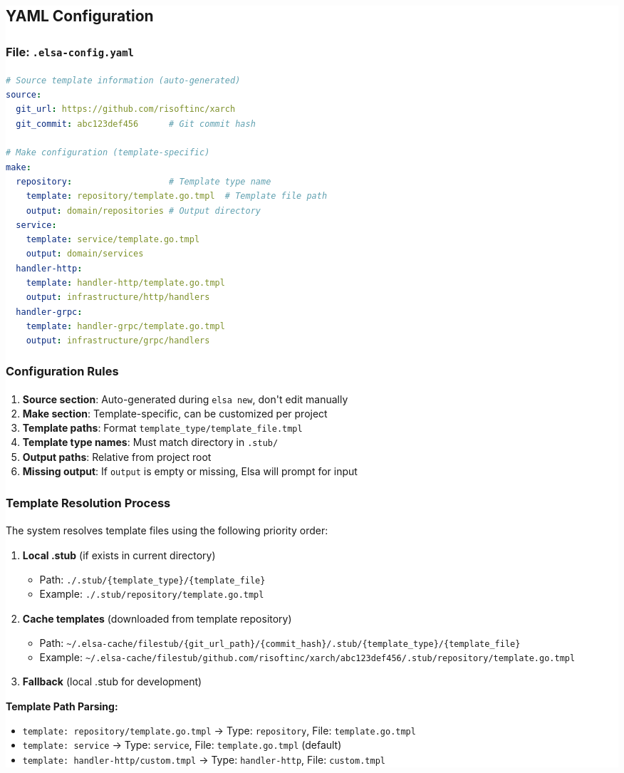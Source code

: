 ## YAML Configuration

### File: `.elsa-config.yaml`

```yaml
# Source template information (auto-generated)
source:
  git_url: https://github.com/risoftinc/xarch
  git_commit: abc123def456      # Git commit hash

# Make configuration (template-specific)
make:
  repository:                   # Template type name
    template: repository/template.go.tmpl  # Template file path
    output: domain/repositories # Output directory
  service:
    template: service/template.go.tmpl
    output: domain/services
  handler-http:
    template: handler-http/template.go.tmpl
    output: infrastructure/http/handlers
  handler-grpc:
    template: handler-grpc/template.go.tmpl
    output: infrastructure/grpc/handlers
```

### Configuration Rules

1. **Source section**: Auto-generated during `elsa new`, don't edit manually
2. **Make section**: Template-specific, can be customized per project
3. **Template paths**: Format `template_type/template_file.tmpl`
4. **Template type names**: Must match directory in `.stub/`
5. **Output paths**: Relative from project root
6. **Missing output**: If `output` is empty or missing, Elsa will prompt for input

### Template Resolution Process

The system resolves template files using the following priority order:

1. **Local .stub** (if exists in current directory)
   - Path: `./.stub/{template_type}/{template_file}`
   - Example: `./.stub/repository/template.go.tmpl`

2. **Cache templates** (downloaded from template repository)
   - Path: `~/.elsa-cache/filestub/{git_url_path}/{commit_hash}/.stub/{template_type}/{template_file}`
   - Example: `~/.elsa-cache/filestub/github.com/risoftinc/xarch/abc123def456/.stub/repository/template.go.tmpl`

3. **Fallback** (local .stub for development)

**Template Path Parsing:**
- `template: repository/template.go.tmpl` → Type: `repository`, File: `template.go.tmpl`
- `template: service` → Type: `service`, File: `template.go.tmpl` (default)
- `template: handler-http/custom.tmpl` → Type: `handler-http`, File: `custom.tmpl`
